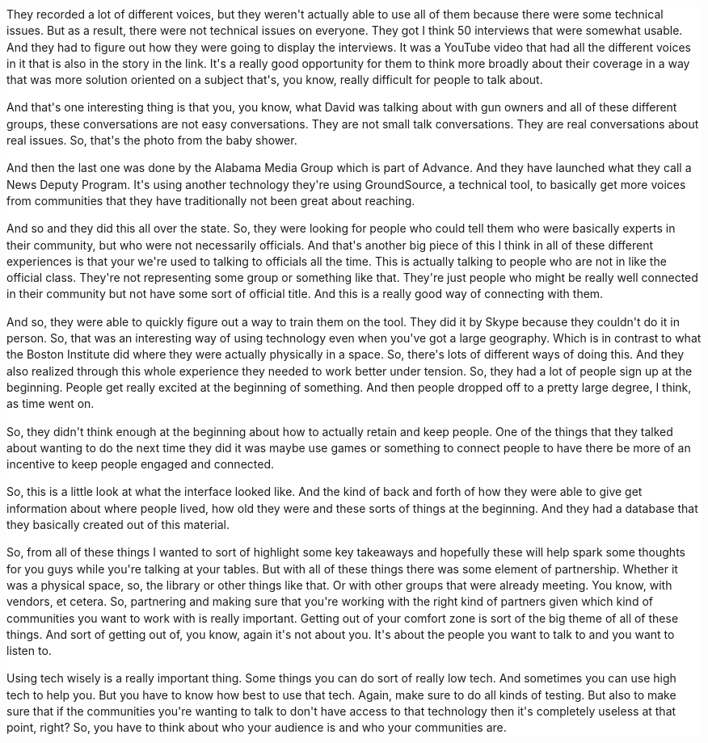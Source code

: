They recorded a lot of different voices, but they weren't actually able to use all of them because there were some technical issues.  But as a result, there were not technical issues on everyone.  They got I think 50 interviews that were somewhat usable.  And they had to figure out how they were going to display the interviews.  It was a YouTube video that had all the different voices in it that is also in the story in the link.  It's a really good opportunity for them to think more broadly about their coverage in a way that was more solution oriented on a subject that's, you know, really difficult for people to talk about.

And that's one interesting thing is that you, you know, what David was talking about with gun owners and all of these different groups, these conversations are not easy conversations.  They are not small talk conversations.  They are real conversations about real issues.  So, that's the photo from the baby shower.

And then the last one was done by the Alabama Media Group which is part of Advance.  And they have launched what they call a News Deputy Program.  It's using another technology    they're using GroundSource, a technical tool, to basically get more voices from communities that they have traditionally not been great about reaching.

And so    and they did this all over the state.  So, they were looking for people who could tell them    who were basically experts in their community, but who were not necessarily officials.  And that's another big piece of this I think in all of these different experiences is that your    we're used to talking to officials all the time.  This is actually talking to people who are not in    like the official class.  They're not representing some group or something like that.  They're just people who might be really well connected in their community but not have some sort of official title.  And this is a really good way of connecting with them.

And so, they were able to quickly figure out a way to train them on the tool.  They did it by Skype because they couldn't do it in person.  So, that was an interesting way of using technology even when you've got a large geography.  Which is in contrast to what the Boston Institute did where they were actually physically in a space.  So, there's lots of different ways of doing this.  And they also realized through this whole experience they needed to work better under tension.  So, they had a lot of people sign up at the beginning.  People get really excited at the beginning of something.  And then people dropped off to a pretty large degree, I think, as time went on.

So, they didn't think enough at the beginning about how to actually retain and keep people.  One of the things that they talked about wanting to do the next time they did it was maybe use games or something to connect people to have there be more of an incentive to keep people engaged and connected.

So, this is a little look at what the interface looked like.  And the kind of back and forth of how they were able to give    get information about where people lived, how old they were and these sorts of things at the beginning.  And they had a database that they basically created out of this material.

So, from all of these things I wanted to sort of highlight some key takeaways and hopefully these will help spark some thoughts for you guys while you're talking at your tables.  But with all of these things there was some element of partnership.  Whether it was a physical space, so, the library or other things like that.  Or with other groups that were already meeting.  You know, with vendors, et cetera.  So, partnering and making sure that you're working with the right kind of partners given which kind of communities you want to work with is really important.  Getting out of your comfort zone is sort of the big theme of all of these things.  And sort of getting out of, you know, again it's not about you.  It's about the people you want to talk to and you want to listen to.

Using tech wisely is a really important thing.  Some things you can do sort of really low tech.  And sometimes you can use high tech to help you.  But you have to know how best to use that tech.  Again, make sure to do all kinds of testing.  But also to make sure that if the communities you're wanting to talk to don't have access to that technology then it's completely useless at that point, right?  So, you have to think about who your audience is and who your communities are.
